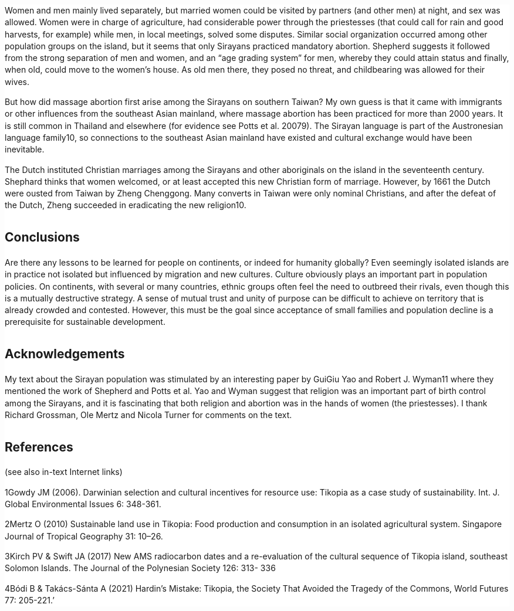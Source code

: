 Women and men mainly lived separately, but married women could be visited by partners (and other men) at night, and sex was allowed. Women were in charge of agriculture, had considerable power through the priestesses (that could call for rain and good harvests, for example) while men, in local meetings, solved some disputes. Similar social organization occurred among other population groups on the island, but it seems that only Sirayans practiced mandatory abortion. Shepherd suggests it followed from the strong separation of men and women, and an “age grading system” for men, whereby they could attain status and finally, when old, could move to the women’s house. As old men there, they posed no threat, and childbearing was allowed for their wives.

But how did massage abortion first arise among the Sirayans on southern Taiwan? My own guess is that it came with immigrants or other influences from the southeast Asian mainland, where massage abortion has been practiced for more than 2000 years. It is still common in Thailand and elsewhere (for evidence see Potts et al. 20079). The Sirayan language is part of the Austronesian language family10, so connections to the southeast Asian mainland have existed and cultural exchange would have been inevitable.

The Dutch instituted Christian marriages among the Sirayans and other aboriginals on the island in the seventeenth century. Shephard thinks that women welcomed, or at least accepted this new Christian form of marriage. However, by 1661 the Dutch were ousted from Taiwan by Zheng Chenggong. Many converts in Taiwan were only nominal Christians, and after the defeat of the Dutch, Zheng succeeded in eradicating the new religion10.

## Conclusions
Are there any lessons to be learned for people on continents, or indeed for humanity globally? Even seemingly isolated islands are in practice not isolated but influenced by migration and new cultures. Culture obviously plays an important part in population policies. On continents, with several or many countries, ethnic groups often feel the need to outbreed their rivals, even though this is a mutually destructive strategy. A sense of mutual trust and unity of purpose can be difficult to achieve on territory that is already crowded and contested. However, this must be the goal since acceptance of small families and population decline is a prerequisite for sustainable development.

## Acknowledgements
My text about the Sirayan population was stimulated by an interesting paper by GuiGiu Yao and Robert J. Wyman11 where they mentioned the work of Shepherd and Potts et al. Yao and Wyman suggest that religion was an important part of birth control among the Sirayans, and it is fascinating that both religion and abortion was in the hands of women (the priestesses). I thank Richard Grossman, Ole Mertz and Nicola Turner for comments on the text.

## References 
(see also in-text Internet links)

1Gowdy JM (2006). Darwinian selection and cultural incentives for resource use: Tikopia as a case study of sustainability. Int. J. Global Environmental Issues 6: 348-361.

2Mertz O (2010) Sustainable land use in Tikopia: Food production and consumption in an isolated agricultural system. Singapore Journal of Tropical Geography 31: 10–26.

3Kirch PV & Swift JA (2017) New AMS radiocarbon dates and a re-evaluation of the cultural sequence of Tikopia island, southeast Solomon Islands. The Journal of the Polynesian Society 126: 313- 336

4Bódi B & Takács-Sánta A (2021) Hardin’s Mistake: Tikopia, the Society That Avoided the Tragedy of the Commons, World Futures 77: 205-221.’
